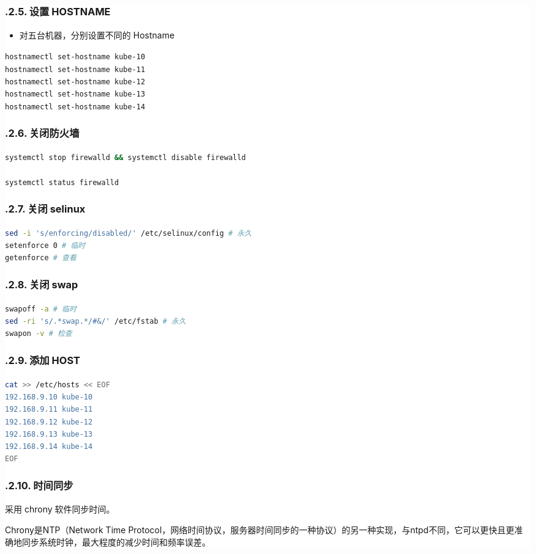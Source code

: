 ### .2.5. 设置 HOSTNAME

- 对五台机器，分别设置不同的 Hostname

```sh
hostnamectl set-hostname kube-10
hostnamectl set-hostname kube-11
hostnamectl set-hostname kube-12
hostnamectl set-hostname kube-13
hostnamectl set-hostname kube-14
```

### .2.6. 关闭防火墙

```sh
systemctl stop firewalld && systemctl disable firewalld

systemctl status firewalld
```

### .2.7. 关闭 selinux

```sh
sed -i 's/enforcing/disabled/' /etc/selinux/config # 永久
setenforce 0 # 临时
getenforce # 查看
```

### .2.8. 关闭 swap

```sh
swapoff -a # 临时 
sed -ri 's/.*swap.*/#&/' /etc/fstab # 永久
swapon -v # 检查
```

### .2.9. 添加 HOST

```sh
cat >> /etc/hosts << EOF
192.168.9.10 kube-10
192.168.9.11 kube-11
192.168.9.12 kube-12
192.168.9.13 kube-13
192.168.9.14 kube-14
EOF
```

### .2.10. 时间同步

采用 chrony 软件同步时间。

Chrony是NTP（Network Time Protocol，网络时间协议，服务器时间同步的一种协议）的另一种实现，与ntpd不同，它可以更快且更准确地同步系统时钟，最大程度的减少时间和频率误差。
